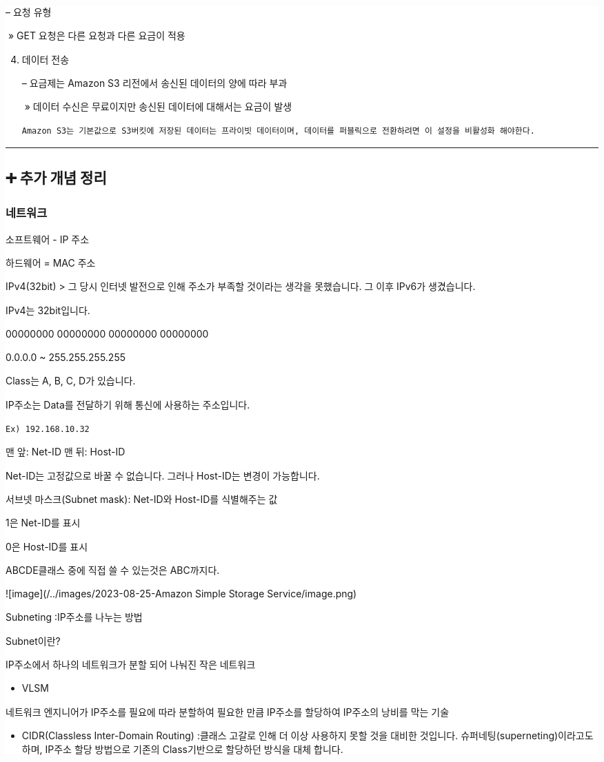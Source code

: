    – 요청 유형

   ​		» GET 요청은 다른 요청과 다른 요금이 적용 

4. 데이터 전송 

   – 요금제는 Amazon S3 리전에서 송신된 데이터의 양에 따라 부과 

   ​		» 데이터 수신은 무료이지만 송신된 데이터에 대해서는 요금이 발생

   `Amazon S3는 기본값으로 S3버킷에 저장된 데이터는 프라이빗 데이터이며, 데이터를 퍼블릭으로 전환하려면 이 설정을 비활성화 해야한다.`

---

##  ➕ 추가 개념 정리

### 네트워크

소프트웨어 - IP 주소

하드웨어 = MAC 주소

IPv4(32bit) > 그 당시 인터넷 발전으로 인해 주소가 부족할 것이라는 생각을 못했습니다. 그 이후 IPv6가 생겼습니다.

IPv4는 32bit입니다.

00000000 00000000 00000000 00000000

0.0.0.0 ~ 255.255.255.255

Class는 A, B, C, D가 있습니다.

IP주소는 Data를 전달하기 위해 통신에 사용하는 주소입니다.

`Ex) 192.168.10.32`

맨 앞: Net-ID  맨 뒤: Host-ID

Net-ID는 고정값으로 바꿀 수 없습니다. 그러나 Host-ID는 변경이 가능합니다.

서브넷 마스크(Subnet mask): Net-ID와 Host-ID를 식별해주는 값

1은 Net-ID를 표시

0은 Host-ID를 표시

ABCDE클래스 중에 직접 쓸 수 있는것은 ABC까지다.

![image](/../images/2023-08-25-Amazon Simple Storage Service/image.png)

Subneting :IP주소를 나누는 방법

Subnet이란?

IP주소에서 하나의 네트워크가 분할 되어 나눠진 작은 네트워크

- VLSM

네트워크 엔지니어가 IP주소를 필요에 따라 분할하여 필요한 만큼 IP주소를 할당하여 IP주소의 낭비를 막는 기술

- CIDR(Classless Inter-Domain Routing) :클래스 고갈로 인해 더 이상 사용하지 못할 것을 대비한 것입니다. 슈퍼네팅(superneting)이라고도하며, IP주소 할당 방법으로 기존의 Class기반으로 할당하던 방식을 대체 합니다.
